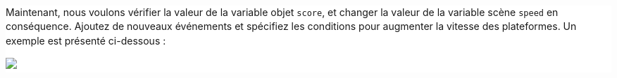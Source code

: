 Maintenant, nous voulons vérifier la valeur de la variable objet `score`, et changer la valeur de la variable scène `speed` en conséquence. Ajoutez de nouveaux événements et spécifiez les conditions pour augmenter la vitesse des plateformes. Un exemple est présenté ci-dessous :

![](/gdevelop5/tutorials/screenshot_20190615230009.png)
